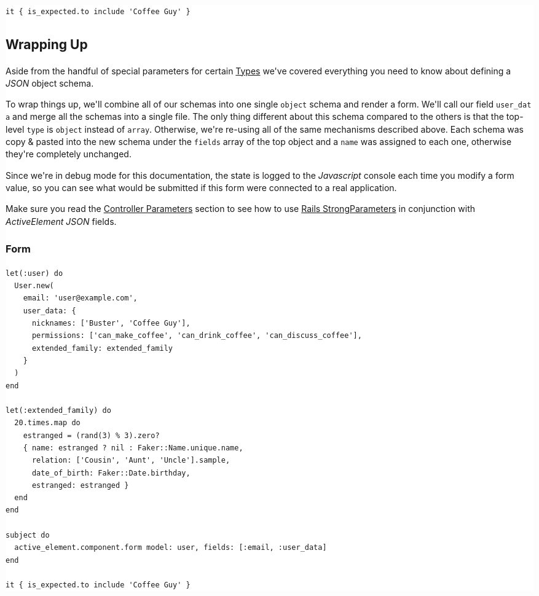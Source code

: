 ```rspec:html
it { is_expected.to include 'Coffee Guy' }
```

## Wrapping Up

Aside from the handful of special parameters for certain [Types](types.html) we've covered everything you need to know about defining a _JSON_ object schema.

To wrap things up, we'll combine all of our schemas into one single `object` schema and render a form. We'll call our field `user_data` and merge all the schemas into a single file. The only thing different about this schema compared to the others is that the top-level `type` is `object` instead of `array`. Otherwise, we're re-using all of the same mechanisms described above. Each schema was copy & pasted into the new schema under the `fields` array of the top object and a `name` was assigned to each one, otherwise they're completely unchanged.

Since we're in debug mode for this documentation, the state is logged to the _Javascript_ console each time you modify a form value, so you can see what would be submitted if this form were connected to a real application.

Make sure you read the [Controller Parameters](controller-parameters.html) section to see how to use [Rails StrongParameters](https://api.rubyonrails.org/classes/ActionController/StrongParameters.html) in conjunction with _ActiveElement_ _JSON_ fields.

### Form

```rspec:html
let(:user) do
  User.new(
    email: 'user@example.com',
    user_data: {
      nicknames: ['Buster', 'Coffee Guy'],
      permissions: ['can_make_coffee', 'can_drink_coffee', 'can_discuss_coffee'],
      extended_family: extended_family
    }
  )
end

let(:extended_family) do
  20.times.map do
    estranged = (rand(3) % 3).zero?
    { name: estranged ? nil : Faker::Name.unique.name,
      relation: ['Cousin', 'Aunt', 'Uncle'].sample,
      date_of_birth: Faker::Date.birthday,
      estranged: estranged }
  end
end

subject do
  active_element.component.form model: user, fields: [:email, :user_data]
end

it { is_expected.to include 'Coffee Guy' }
```
